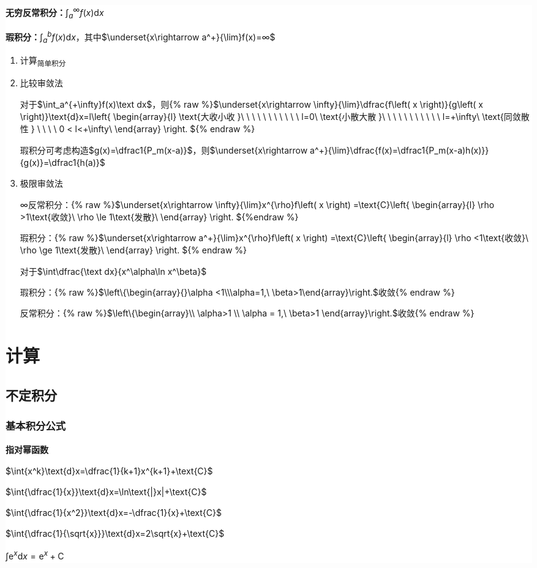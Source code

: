 **无穷反常积分：**$\int_a^∞ f(x)\text{d}x$

**瑕积分：**$\int_a^bf(x)\text{d}x$，其中$\underset{x\rightarrow a^+}{\lim}f(x)=∞$

1. 计算<sub>简单积分</sub>

2. 比较审敛法

   对于$\int_a^{+\infty}f(x)\text dx$，则{% raw %}$\underset{x\rightarrow \infty}{\lim}\dfrac{f\left( x \right)}{g\left( x \right)}\text{d}x=l\left\{ \begin{array}{l}
   	\text{大收小收 }\ \ \ \ \ \ \ \ \  \ \ l=0\\
   	\text{小散大散 }\ \ \ \ \ \ \  \ \ \ \ l=+\infty\\
   	\text{同敛散性 } \ \ \ \ 0 < l<+\infty\\
   \end{array} \right. ${% endraw %}

   瑕积分可考虑构造$g(x)=\dfrac1{P_m(x-a)}$，则$\underset{x\rightarrow a^+}{\lim}\dfrac{f(x)=\dfrac1{P_m(x-a)h(x)}}{g(x)}=\dfrac1{h(a)}$

3. 极限审敛法

   $\infty$反常积分：{% raw %}$\underset{x\rightarrow \infty}{\lim}x^{\rho}f\left( x \right) =\text{C}\left\{ \begin{array}{l}
   	\rho >1\text{收敛}\\
   	\rho \le 1\text{发散}\\
   \end{array} \right. ${%endraw %}

     瑕积分：{% raw %}$\underset{x\rightarrow a^+}{\lim}x^{\rho}f\left( x \right) =\text{C}\left\{ \begin{array}{l}
   	\rho <1\text{收敛}\\
   	\rho \ge 1\text{发散}\\
   \end{array} \right. ${% endraw %}

   对于$\int\dfrac{\text dx}{x^\alpha\ln x^\beta}$

   瑕积分：{% raw %}$\left\{\begin{array}{}\alpha <1\\\alpha=1,\ \beta>1\end{array}\right.$收敛{% endraw %}

   反常积分：{% raw %}$\left\{\begin{array}\\ \alpha>1 \\ \alpha = 1,\ \beta>1 \end{array}\right.$收敛{% endraw %}

# 计算

## 不定积分

### 基本积分公式

**指对幂函数**

$\int{x^k}\text{d}x=\dfrac{1}{k+1}x^{k+1}+\text{C}$

$\int{\dfrac{1}{x}}\text{d}x=\ln\text{|}x|+\text{C}$

$\int{\dfrac{1}{x^2}}\text{d}x=-\dfrac{1}{x}+\text{C}$

$\int{\dfrac{1}{\sqrt{x}}}\text{d}x=2\sqrt{x}+\text{C}$

$\int{\text{e}^x}\text{d}x=\text{e}^x+\text{C}$
